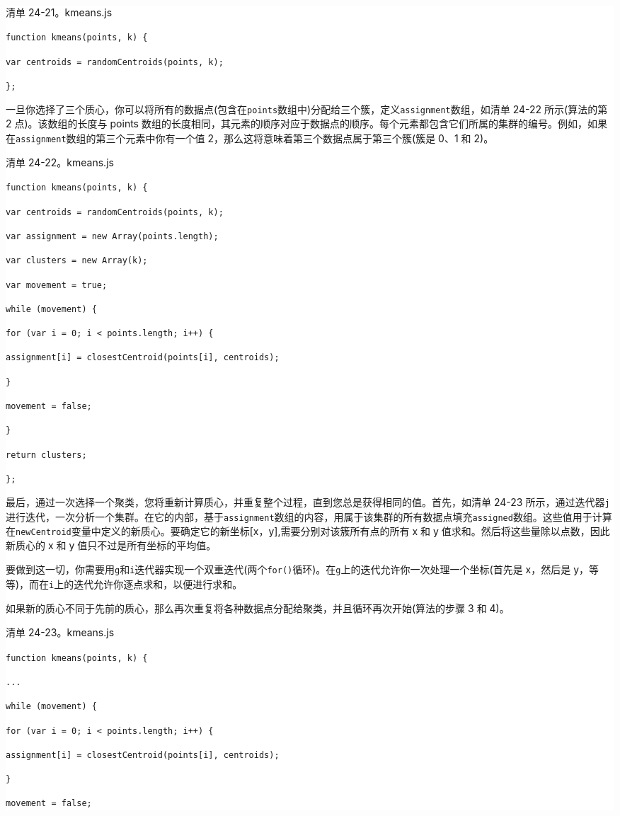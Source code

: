 清单 24-21。kmeans.js

`function kmeans(points, k) {`

`var centroids = randomCentroids(points, k);`

`};`

一旦你选择了三个质心，你可以将所有的数据点(包含在`points`数组中)分配给三个簇，定义`assignment`数组，如清单 24-22 所示(算法的第 2 点)。该数组的长度与 points 数组的长度相同，其元素的顺序对应于数据点的顺序。每个元素都包含它们所属的集群的编号。例如，如果在`assignment`数组的第三个元素中你有一个值 2，那么这将意味着第三个数据点属于第三个簇(簇是 0、1 和 2)。

清单 24-22。kmeans.js

`function kmeans(points, k) {`

`var centroids = randomCentroids(points, k);`

`var assignment = new Array(points.length);`

`var clusters = new Array(k);`

`var movement = true;`

`while (movement) {`

`for (var i = 0; i < points.length; i++) {`

`assignment[i] = closestCentroid(points[i], centroids);`

`}`

`movement = false;`

`}`

`return clusters;`

`};`

最后，通过一次选择一个聚类，您将重新计算质心，并重复整个过程，直到您总是获得相同的值。首先，如清单 24-23 所示，通过迭代器`j`进行迭代，一次分析一个集群。在它的内部，基于`assignment`数组的内容，用属于该集群的所有数据点填充`assigned`数组。这些值用于计算在`newCentroid`变量中定义的新质心。要确定它的新坐标[x，y],需要分别对该簇所有点的所有 x 和 y 值求和。然后将这些量除以点数，因此新质心的 x 和 y 值只不过是所有坐标的平均值。

要做到这一切，你需要用`g`和`i`迭代器实现一个双重迭代(两个`for()`循环)。在`g`上的迭代允许你一次处理一个坐标(首先是 x，然后是 y，等等)，而在`i`上的迭代允许你逐点求和，以便进行求和。

如果新的质心不同于先前的质心，那么再次重复将各种数据点分配给聚类，并且循环再次开始(算法的步骤 3 和 4)。

清单 24-23。kmeans.js

`function kmeans(points, k) {`

`...`

`while (movement) {`

`for (var i = 0; i < points.length; i++) {`

`assignment[i] = closestCentroid(points[i], centroids);`

`}`

`movement = false;`
